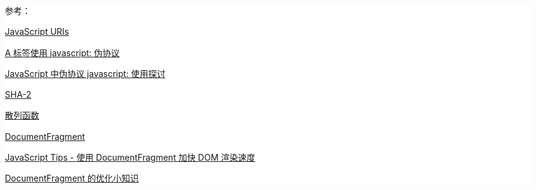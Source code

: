 参考：

[JavaScript URIs](https://developer.mozilla.org/zh-CN/docs/Web/JavaScript/Reference/Operators/void)

[A 标签使用 javascript: 伪协议](http://www.cnblogs.com/song-song/p/5277838.html)

[JavaScript 中伪协议 javascript: 使用探讨](https://www.jb51.net/article/52358.htm)

[SHA-2](https://zh.wikipedia.org/wiki/SHA-2)

[散列函数](https://zh.wikipedia.org/wiki/%E6%95%A3%E5%88%97%E5%87%BD%E6%95%B8)

[DocumentFragment](https://developer.mozilla.org/zh-CN/docs/Web/API/DocumentFragment)

[JavaScript Tips - 使用 DocumentFragment 加快 DOM 渲染速度](https://www.cnblogs.com/springfield/archive/2010/06/27/1765589.html)

[DocumentFragment 的优化小知识](https://juejin.im/post/590f4eadac502e006cf718c3)
